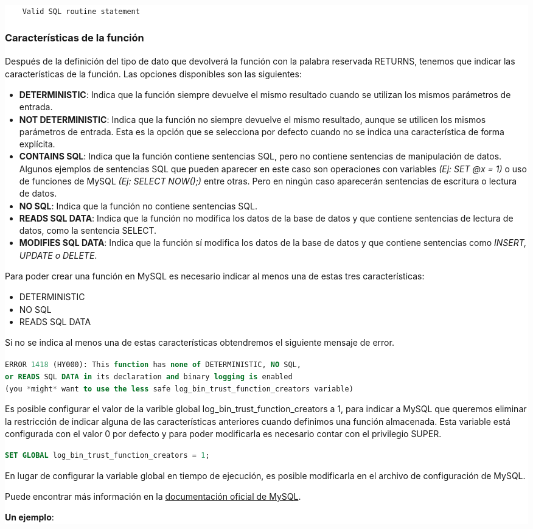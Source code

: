 ```sql
    Valid SQL routine statement
```

### Características de la función

Después de la definición del tipo de dato que devolverá la función con la palabra reservada RETURNS, tenemos que indicar las características de la función. Las opciones disponibles son las siguientes:

- __DETERMINISTIC__: Indica que la función siempre devuelve el mismo resultado cuando se utilizan los mismos parámetros de entrada.
- __NOT DETERMINISTIC__: Indica que la función no siempre devuelve el mismo resultado, aunque se utilicen los mismos parámetros de entrada. Esta es la opción que se selecciona por defecto cuando no se indica una característica de forma explícita.
- __CONTAINS SQL__: Indica que la función contiene sentencias SQL, pero no contiene sentencias de manipulación de datos. Algunos ejemplos de sentencias SQL que pueden aparecer en este caso son operaciones con variables _(Ej: SET @x = 1)_ o uso de funciones de MySQL _(Ej: SELECT NOW();)_ entre otras. Pero en ningún caso aparecerán sentencias de escritura o lectura de datos.
- __NO SQL__: Indica que la función no contiene sentencias SQL.
- __READS SQL DATA__: Indica que la función no modifica los datos de la base de datos y que contiene sentencias de lectura de datos, como la sentencia SELECT.
- __MODIFIES SQL DATA__: Indica que la función sí modifica los datos de la base de datos y que contiene sentencias como _INSERT, UPDATE o DELETE_.

Para poder crear una función en MySQL es necesario indicar al menos una de estas tres características:
- DETERMINISTIC
- NO SQL
- READS SQL DATA

Si no se indica al menos una de estas características obtendremos el siguiente mensaje de error.

```sql
ERROR 1418 (HY000): This function has none of DETERMINISTIC, NO SQL,
or READS SQL DATA in its declaration and binary logging is enabled
(you *might* want to use the less safe log_bin_trust_function_creators variable)
```

Es posible configurar el valor de la varible global log_bin_trust_function_creators a 1, para indicar a MySQL que queremos eliminar la restricción de indicar alguna de las características anteriores cuando definimos una función almacenada. Esta variable está configurada con el valor 0 por defecto y para poder modificarla es necesario contar con el privilegio SUPER.

```sql
SET GLOBAL log_bin_trust_function_creators = 1;
```

En lugar de configurar la variable global en tiempo de ejecución, es posible modificarla en el archivo de configuración de MySQL.


Puede encontrar más información en la [documentación oficial de MySQL](https://dev.mysql.com/doc/refman/8.0/en/create-procedure.html).

__Un ejemplo__:
